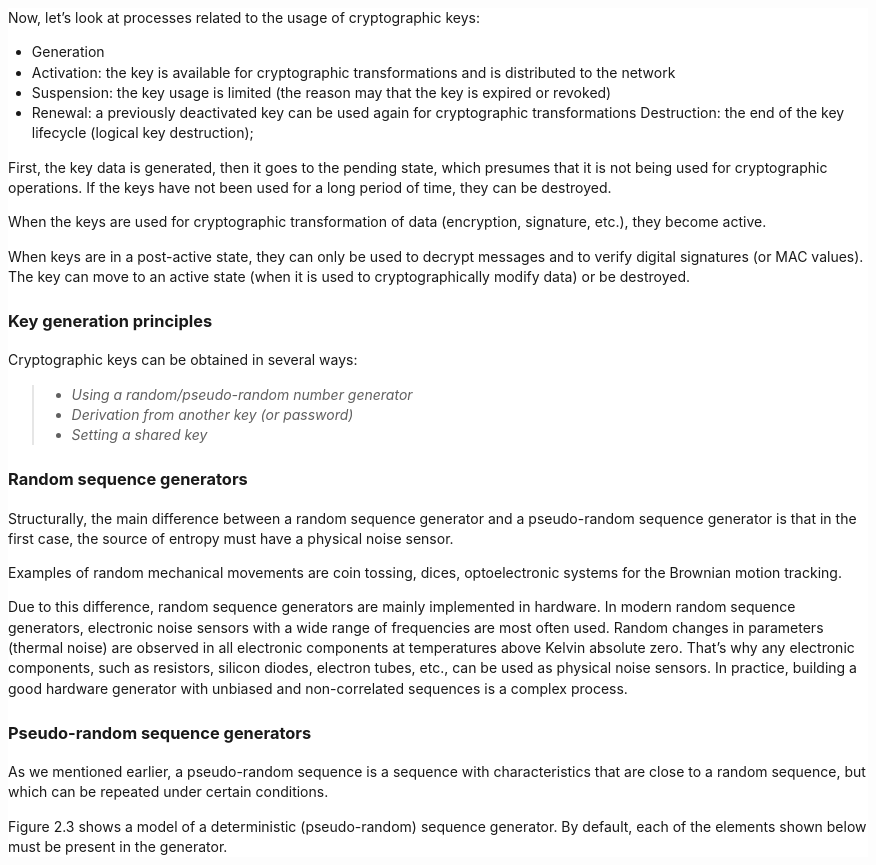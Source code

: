 Now, let’s look at processes related to the usage of cryptographic keys:
 * Generation
 * Activation: the key is available for cryptographic transformations and is distributed to the network
 * Suspension: the key usage is limited (the reason may that the key is expired or revoked)
 * Renewal: a previously deactivated key can be used again for cryptographic transformations
Destruction: the end of the key lifecycle (logical key destruction);

First, the key data is generated, then it goes to the pending state, which presumes that it is not being used for cryptographic operations. If the keys have not been used for a long period of time, they can be destroyed.

When the keys are used for cryptographic transformation of data (encryption, signature, etc.), they become active.

When keys are in a post-active state, they can only be used to decrypt messages and to verify digital signatures (or MAC values). The key can move to an active state (when it is used to cryptographically modify data) or be destroyed.

### Key generation principles

Cryptographic keys can be obtained in several ways:
> * *Using a random/pseudo-random number generator*
> * *Derivation from another key (or password)*
> * *Setting a shared key*

### Random sequence generators

Structurally, the main difference between a random sequence generator and a pseudo-random sequence generator is that in the first case, the source of entropy must have a physical noise sensor. 

Examples of random mechanical movements are coin tossing, dices, optoelectronic systems for the Brownian motion tracking.

Due to this difference, random sequence generators are mainly implemented in hardware. In modern random sequence generators, electronic noise sensors with a wide range of frequencies are most often used. Random changes in parameters (thermal noise) are observed in all electronic components at temperatures above Kelvin absolute zero. That’s why any electronic components, such as resistors, silicon diodes, electron tubes, etc., can be used as physical noise sensors. In practice, building a good hardware generator with unbiased and non-correlated sequences is a complex process.

### Pseudo-random sequence generators

As we mentioned earlier, a pseudo-random sequence is a sequence with characteristics that are close to a random sequence, but which can be repeated under certain conditions.

Figure 2.3 shows a model of a deterministic (pseudo-random) sequence generator. By default, each of the elements shown below must be present in the generator.
